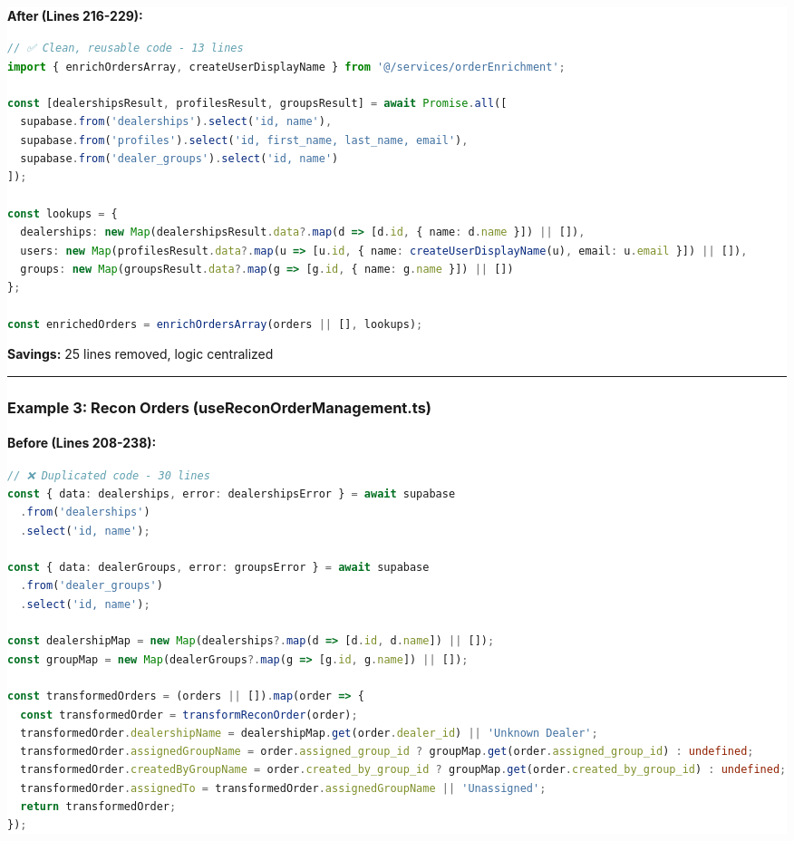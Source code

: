 **After (Lines 216-229):**
```typescript
// ✅ Clean, reusable code - 13 lines
import { enrichOrdersArray, createUserDisplayName } from '@/services/orderEnrichment';

const [dealershipsResult, profilesResult, groupsResult] = await Promise.all([
  supabase.from('dealerships').select('id, name'),
  supabase.from('profiles').select('id, first_name, last_name, email'),
  supabase.from('dealer_groups').select('id, name')
]);

const lookups = {
  dealerships: new Map(dealershipsResult.data?.map(d => [d.id, { name: d.name }]) || []),
  users: new Map(profilesResult.data?.map(u => [u.id, { name: createUserDisplayName(u), email: u.email }]) || []),
  groups: new Map(groupsResult.data?.map(g => [g.id, { name: g.name }]) || [])
};

const enrichedOrders = enrichOrdersArray(orders || [], lookups);
```

**Savings:** 25 lines removed, logic centralized

---

### Example 3: Recon Orders (useReconOrderManagement.ts)

**Before (Lines 208-238):**
```typescript
// ❌ Duplicated code - 30 lines
const { data: dealerships, error: dealershipsError } = await supabase
  .from('dealerships')
  .select('id, name');

const { data: dealerGroups, error: groupsError } = await supabase
  .from('dealer_groups')
  .select('id, name');

const dealershipMap = new Map(dealerships?.map(d => [d.id, d.name]) || []);
const groupMap = new Map(dealerGroups?.map(g => [g.id, g.name]) || []);

const transformedOrders = (orders || []).map(order => {
  const transformedOrder = transformReconOrder(order);
  transformedOrder.dealershipName = dealershipMap.get(order.dealer_id) || 'Unknown Dealer';
  transformedOrder.assignedGroupName = order.assigned_group_id ? groupMap.get(order.assigned_group_id) : undefined;
  transformedOrder.createdByGroupName = order.created_by_group_id ? groupMap.get(order.created_by_group_id) : undefined;
  transformedOrder.assignedTo = transformedOrder.assignedGroupName || 'Unassigned';
  return transformedOrder;
});
```
